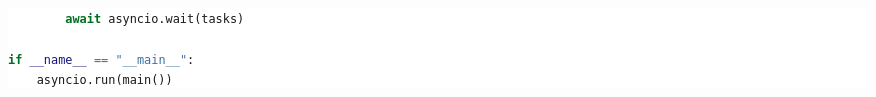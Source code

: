 ```python
        await asyncio.wait(tasks)

if __name__ == "__main__":
    asyncio.run(main())
```

